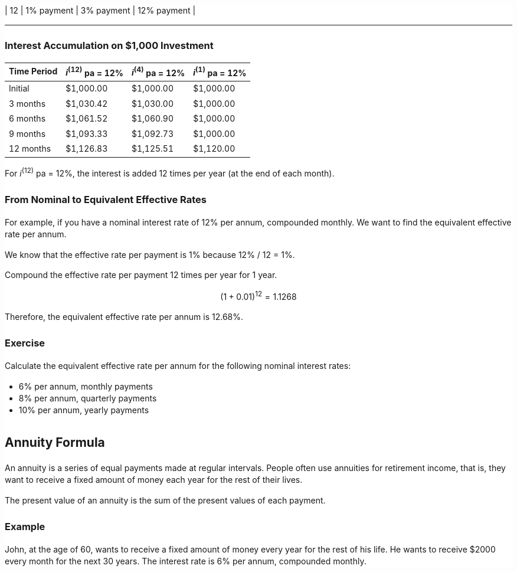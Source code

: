 | 12    | 1% payment       | 3% payment      | 12% payment     |

---

### Interest Accumulation on $1,000 Investment

| Time Period | $i^{(12)}$ pa = 12% | $i^{(4)}$ pa = 12% | $i^{(1)}$ pa = 12% |
|-------------|------------------|-----------------|-----------------|
| Initial     | $1,000.00        | $1,000.00       | $1,000.00       |
| 3 months    | $1,030.42        | $1,030.00       | $1,000.00       |
| 6 months    | $1,061.52        | $1,060.90       | $1,000.00       |
| 9 months    | $1,093.33        | $1,092.73       | $1,000.00       |
| 12 months   | $1,126.83        | $1,125.51       | $1,120.00       |

For $i^{(12)}$ pa = 12%, the interest is added 12 times per year (at the end of each month).  


### From Nominal to Equivalent Effective Rates

For example, if you have a nominal interest rate of 12% per annum, compounded monthly.
We want to find the equivalent effective rate per annum.

We know that the effective rate per payment is 1% because 12% / 12 = 1%.

Compound the effective rate per payment 12 times per year for 1 year.

$$
(1 + 0.01)^{12} = 1.1268
$$

Therefore, the equivalent effective rate per annum is 12.68%.

### Exercise

Calculate the equivalent effective rate per annum for the following nominal interest rates:

- 6% per annum, monthly payments
- 8% per annum, quarterly payments
- 10% per annum, yearly payments


## Annuity Formula

An annuity is a series of equal payments made at regular intervals.
People often use annuities for retirement income, that is, they want to receive a fixed amount of money each year for the rest of their lives.

The present value of an annuity is the sum of the present values of each payment.

### Example

John, at the age of 60, wants to receive a fixed amount of money every year for the rest of his life.
He wants to receive $2000 every month for the next 30 years.
The interest rate is 6% per annum, compounded monthly.
